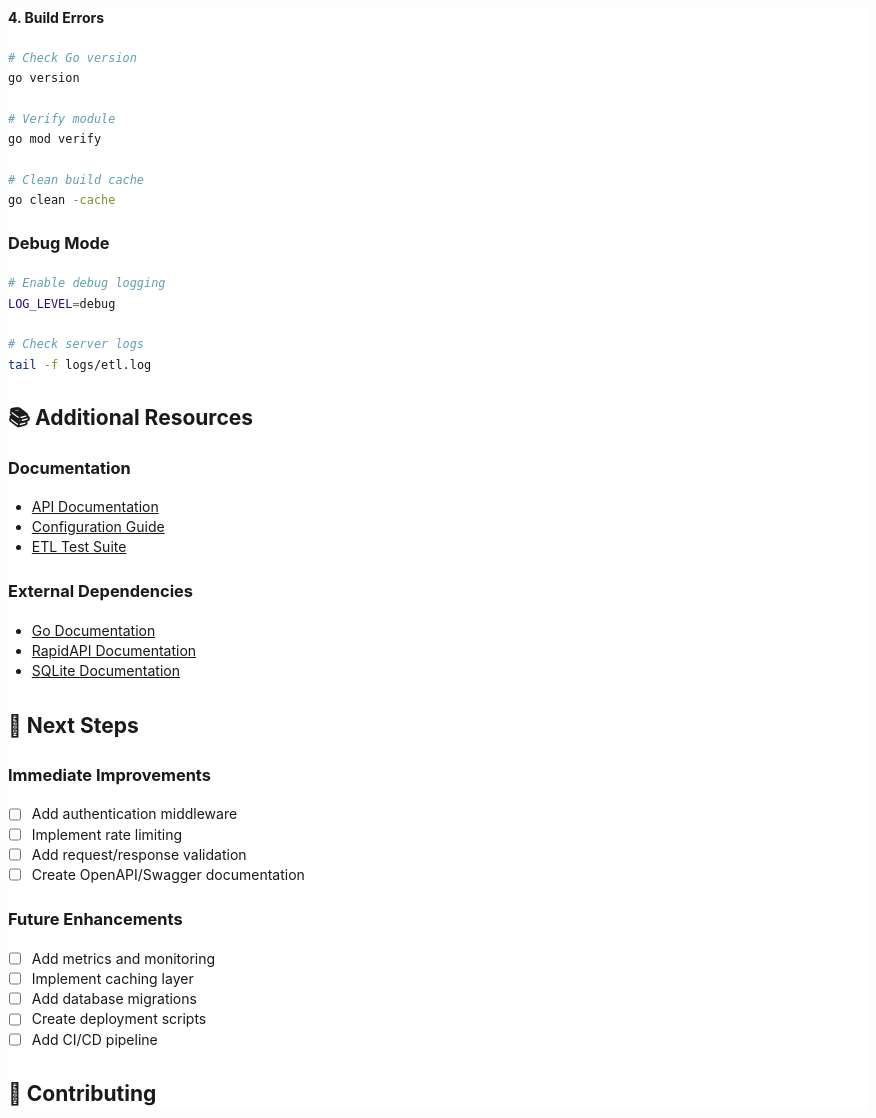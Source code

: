 #### **4. Build Errors**
```bash
# Check Go version
go version

# Verify module
go mod verify

# Clean build cache
go clean -cache
```

### **Debug Mode**
```bash
# Enable debug logging
LOG_LEVEL=debug

# Check server logs
tail -f logs/etl.log
```

## 📚 **Additional Resources**

### **Documentation**
- [API Documentation](./internal/api/README.md)
- [Configuration Guide](./internal/config/README.md)
- [ETL Test Suite](./internal/etl/tests/README.md)

### **External Dependencies**
- [Go Documentation](https://golang.org/doc/)
- [RapidAPI Documentation](https://rapidapi.com/docs)
- [SQLite Documentation](https://www.sqlite.org/docs.html)

## 🎯 **Next Steps**

### **Immediate Improvements**
- [ ] Add authentication middleware
- [ ] Implement rate limiting
- [ ] Add request/response validation
- [ ] Create OpenAPI/Swagger documentation

### **Future Enhancements**
- [ ] Add metrics and monitoring
- [ ] Implement caching layer
- [ ] Add database migrations
- [ ] Create deployment scripts
- [ ] Add CI/CD pipeline

## 🤝 **Contributing**
